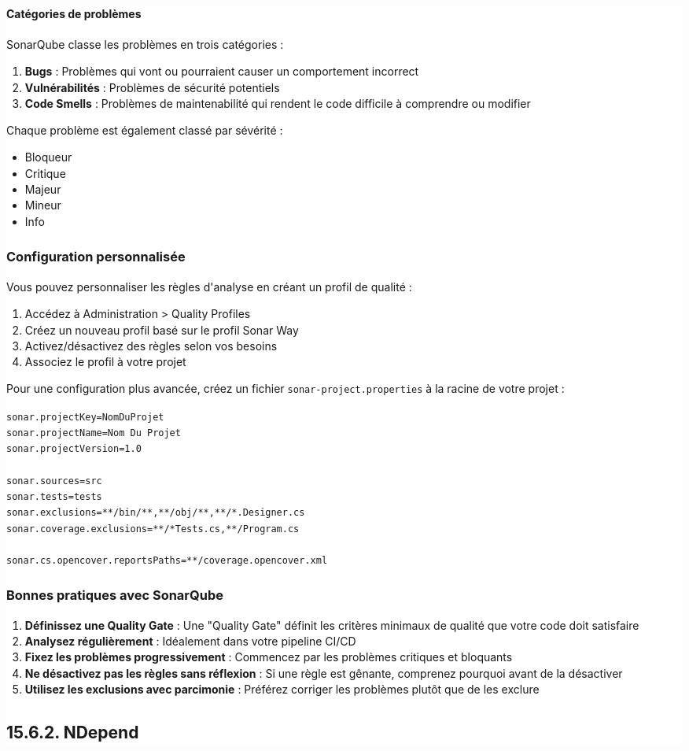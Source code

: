 #### Catégories de problèmes

SonarQube classe les problèmes en trois catégories :

1. **Bugs** : Problèmes qui vont ou pourraient causer un comportement incorrect
2. **Vulnérabilités** : Problèmes de sécurité potentiels
3. **Code Smells** : Problèmes de maintenabilité qui rendent le code difficile à comprendre ou modifier

Chaque problème est également classé par sévérité :
- Bloqueur
- Critique
- Majeur
- Mineur
- Info

### Configuration personnalisée

Vous pouvez personnaliser les règles d'analyse en créant un profil de qualité :

1. Accédez à Administration > Quality Profiles
2. Créez un nouveau profil basé sur le profil Sonar Way
3. Activez/désactivez des règles selon vos besoins
4. Associez le profil à votre projet

Pour une configuration plus avancée, créez un fichier `sonar-project.properties` à la racine de votre projet :

```properties
sonar.projectKey=NomDuProjet
sonar.projectName=Nom Du Projet
sonar.projectVersion=1.0

sonar.sources=src
sonar.tests=tests
sonar.exclusions=**/bin/**,**/obj/**,**/*.Designer.cs
sonar.coverage.exclusions=**/*Tests.cs,**/Program.cs

sonar.cs.opencover.reportsPaths=**/coverage.opencover.xml
```

### Bonnes pratiques avec SonarQube

1. **Définissez une Quality Gate** : Une "Quality Gate" définit les critères minimaux de qualité que votre code doit satisfaire
2. **Analysez régulièrement** : Idéalement dans votre pipeline CI/CD
3. **Fixez les problèmes progressivement** : Commencez par les problèmes critiques et bloquants
4. **Ne désactivez pas les règles sans réflexion** : Si une règle est gênante, comprenez pourquoi avant de la désactiver
5. **Utilisez les exclusions avec parcimonie** : Préférez corriger les problèmes plutôt que de les exclure

## 15.6.2. NDepend
